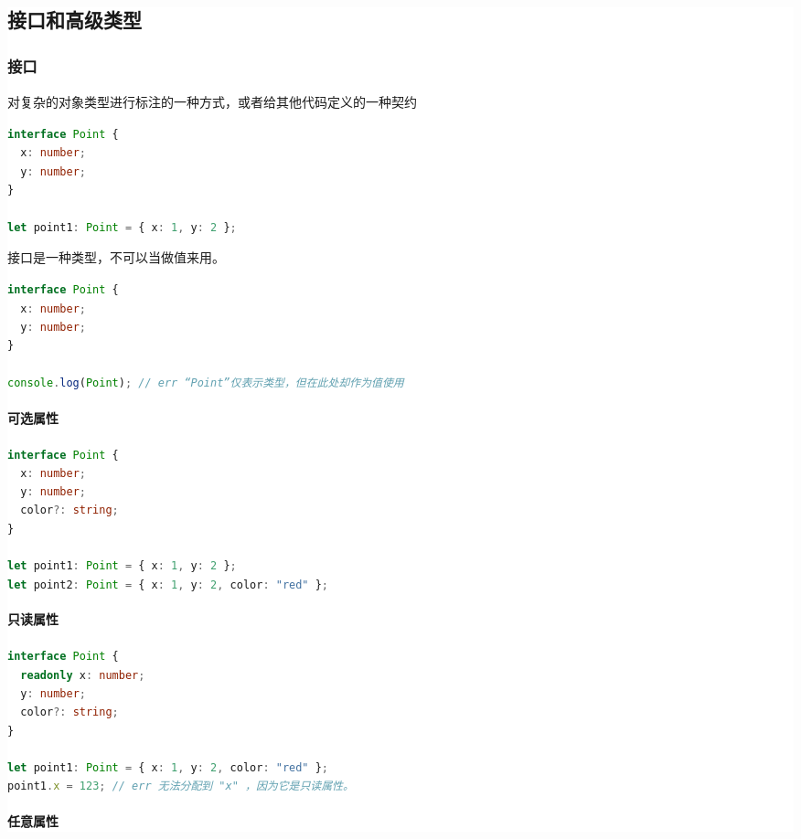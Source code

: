
## 接口和高级类型

### 接口

对复杂的对象类型进行标注的一种方式，或者给其他代码定义的一种契约

```typescript
interface Point {
  x: number;
  y: number;
}

let point1: Point = { x: 1, y: 2 };
```

接口是一种类型，不可以当做值来用。

```typescript
interface Point {
  x: number;
  y: number;
}

console.log(Point); // err “Point”仅表示类型，但在此处却作为值使用
```

#### 可选属性

```typescript
interface Point {
  x: number;
  y: number;
  color?: string;
}

let point1: Point = { x: 1, y: 2 };
let point2: Point = { x: 1, y: 2, color: "red" };
```

#### 只读属性

```typescript
interface Point {
  readonly x: number;
  y: number;
  color?: string;
}

let point1: Point = { x: 1, y: 2, color: "red" };
point1.x = 123; // err 无法分配到 "x" ，因为它是只读属性。
```

#### 任意属性
